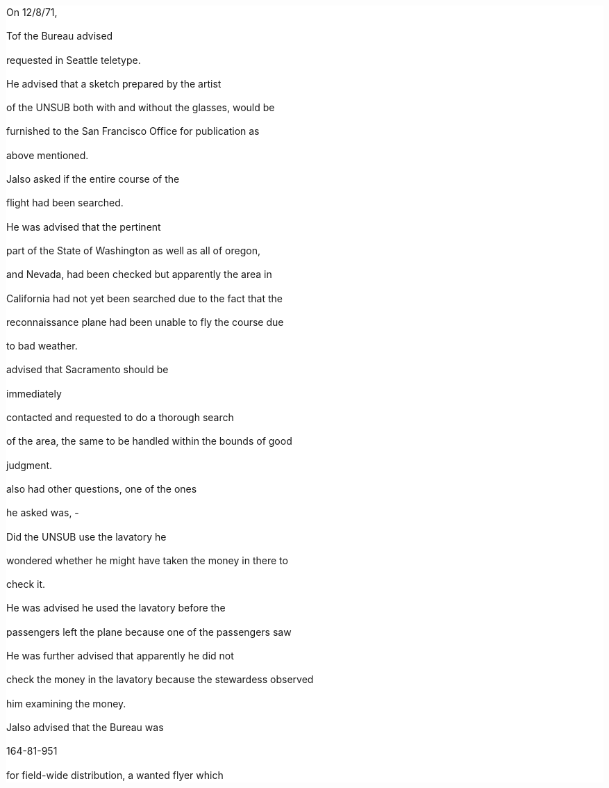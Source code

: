 On 12/8/71,

Tof the Bureau advised

requested in Seattle teletype.

He advised that a sketch prepared by the artist

of the UNSUB both with and without the glasses, would be

furnished to the San Francisco Office for publication as

above mentioned.

Jalso asked if the entire course of the

flight had been searched.

He was advised that the pertinent

part of the State of Washington as well as all of oregon,

and Nevada, had been checked but apparently the area in

California had not yet been searched due to the fact that the

reconnaissance plane had been unable to fly the course due

to bad weather.

advised that Sacramento should be

immediately

contacted and requested to do a thorough search

of the area, the same to be handled within the bounds of good

judgment.

also had other questions, one of the ones

he asked was, -

Did the UNSUB use the lavatory he

wondered whether he might have taken the money in there to

check it.

He was advised he used the lavatory before the

passengers left the plane because one of the passengers saw

He was further advised that apparently he did not

check the money in the lavatory because the stewardess observed

him examining the money.

Jalso advised that the Bureau was

164-81-951

for field-wide distribution, a wanted flyer which
